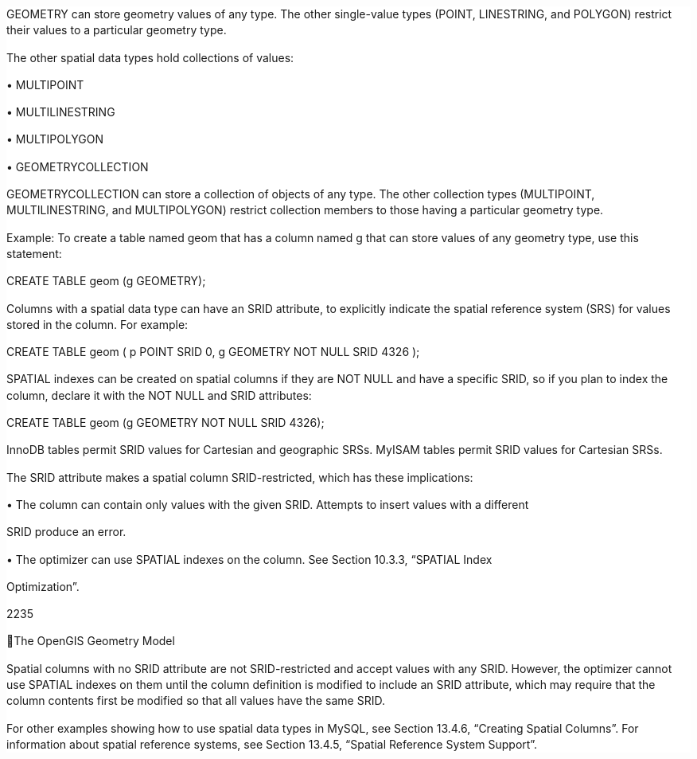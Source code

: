 GEOMETRY can store geometry values of any type. The other single-value types (POINT, LINESTRING,
and POLYGON) restrict their values to a particular geometry type.

The other spatial data types hold collections of values:

• MULTIPOINT

• MULTILINESTRING

• MULTIPOLYGON

• GEOMETRYCOLLECTION

GEOMETRYCOLLECTION can store a collection of objects of any type. The other collection types
(MULTIPOINT, MULTILINESTRING, and MULTIPOLYGON) restrict collection members to those having
a particular geometry type.

Example: To create a table named geom that has a column named g that can store values of any
geometry type, use this statement:

CREATE TABLE geom (g GEOMETRY);

Columns with a spatial data type can have an SRID attribute, to explicitly indicate the spatial reference
system (SRS) for values stored in the column. For example:

CREATE TABLE geom (
    p POINT SRID 0,
    g GEOMETRY NOT NULL SRID 4326
);

SPATIAL indexes can be created on spatial columns if they are NOT NULL and have a specific SRID,
so if you plan to index the column, declare it with the NOT NULL and SRID attributes:

CREATE TABLE geom (g GEOMETRY NOT NULL SRID 4326);

InnoDB tables permit SRID values for Cartesian and geographic SRSs. MyISAM tables permit SRID
values for Cartesian SRSs.

The SRID attribute makes a spatial column SRID-restricted, which has these implications:

• The column can contain only values with the given SRID. Attempts to insert values with a different

SRID produce an error.

• The optimizer can use SPATIAL indexes on the column. See Section 10.3.3, “SPATIAL Index

Optimization”.

2235

The OpenGIS Geometry Model

Spatial columns with no SRID attribute are not SRID-restricted and accept values with any SRID.
However, the optimizer cannot use SPATIAL indexes on them until the column definition is modified
to include an SRID attribute, which may require that the column contents first be modified so that all
values have the same SRID.

For other examples showing how to use spatial data types in MySQL, see Section 13.4.6, “Creating
Spatial Columns”. For information about spatial reference systems, see Section 13.4.5, “Spatial
Reference System Support”.

